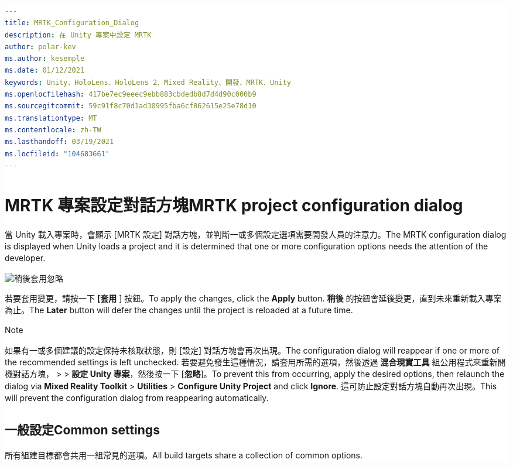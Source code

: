 ```yaml
---
title: MRTK_Configuration_Dialog
description: 在 Unity 專案中設定 MRTK
author: polar-kev
ms.author: kesemple
ms.date: 01/12/2021
keywords: Unity、HoloLens、HoloLens 2、Mixed Reality、開發、MRTK、Unity
ms.openlocfilehash: 417be7ec9eeec9ebb883cbdedb8d7d4d90c000b9
ms.sourcegitcommit: 59c91f8c70d1ad30995fba6cf862615e25e78d10
ms.translationtype: MT
ms.contentlocale: zh-TW
ms.lasthandoff: 03/19/2021
ms.locfileid: "104683661"
---
```

# <a name="mrtk-project-configuration-dialog"></a><span data-ttu-id="98466-104">MRTK 專案設定對話方塊</span><span class="sxs-lookup"><span data-stu-id="98466-104">MRTK project configuration dialog</span></span>

<span data-ttu-id="98466-105">當 Unity 載入專案時，會顯示 [MRTK 設定] 對話方塊，並判斷一或多個設定選項需要開發人員的注意力。</span><span class="sxs-lookup"><span data-stu-id="98466-105">The MRTK configuration dialog is displayed when Unity loads a project and it is determined that one or more configuration options needs the attention of the developer.</span></span>

![稍後套用忽略](../features/Images/configuration-dialog/ConfigurationDialogHeader.png)

<span data-ttu-id="98466-107">若要套用變更，請按一下 **[套用** ] 按鈕。</span><span class="sxs-lookup"><span data-stu-id="98466-107">To apply the changes, click the **Apply** button.</span></span> <span data-ttu-id="98466-108">**稍後** 的按鈕會延後變更，直到未來重新載入專案為止。</span><span class="sxs-lookup"><span data-stu-id="98466-108">The **Later** button will defer the changes until the project is reloaded at a future time.</span></span>

> [!NOTE]
> <span data-ttu-id="98466-109">如果有一或多個建議的設定保持未核取狀態，則 [設定] 對話方塊會再次出現。</span><span class="sxs-lookup"><span data-stu-id="98466-109">The configuration dialog will reappear if one or more of the recommended settings is left unchecked.</span></span> <span data-ttu-id="98466-110">若要避免發生這種情況，請套用所需的選項，然後透過 **混合現實工具** 組公用程式來重新開機對話方塊，  >    >  **設定 Unity 專案**，然後按一下 [**忽略**]。</span><span class="sxs-lookup"><span data-stu-id="98466-110">To prevent this from occurring, apply the desired options, then relaunch the dialog via  **Mixed Reality Toolkit** > **Utilities** > **Configure Unity Project** and click **Ignore**.</span></span> <span data-ttu-id="98466-111">這可防止設定對話方塊自動再次出現。</span><span class="sxs-lookup"><span data-stu-id="98466-111">This will prevent the configuration dialog from reappearing automatically.</span></span>

## <a name="common-settings"></a><span data-ttu-id="98466-112">一般設定</span><span class="sxs-lookup"><span data-stu-id="98466-112">Common settings</span></span>

<span data-ttu-id="98466-113">所有組建目標都會共用一組常見的選項。</span><span class="sxs-lookup"><span data-stu-id="98466-113">All build targets share a collection of common options.</span></span>
